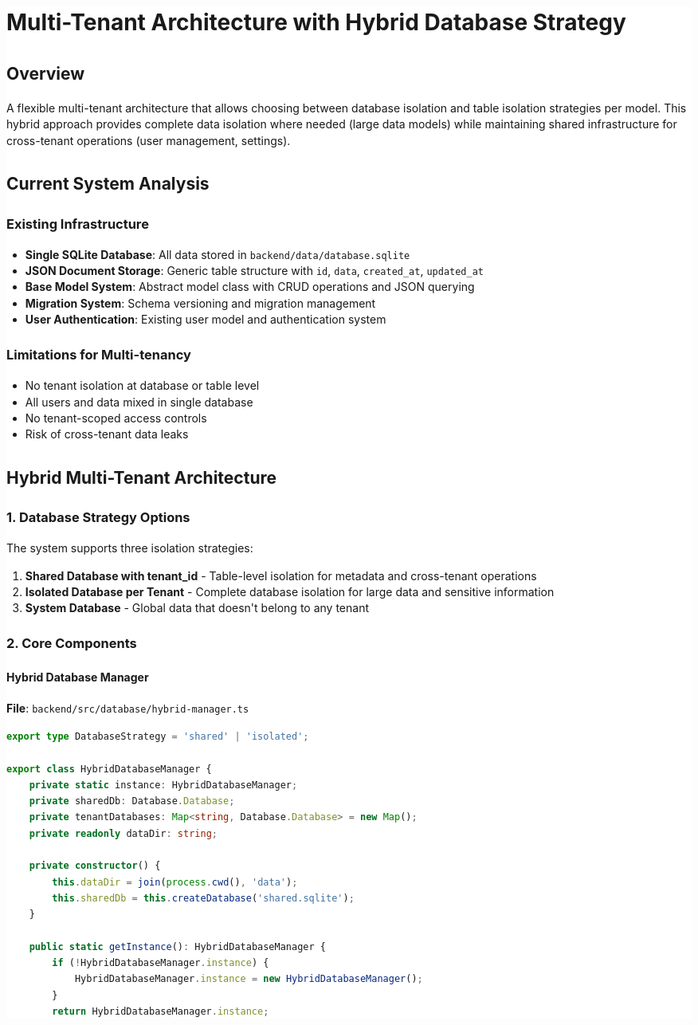 # Multi-Tenant Architecture with Hybrid Database Strategy

## Overview

A flexible multi-tenant architecture that allows choosing between database isolation and table isolation strategies per model. This hybrid approach provides complete data isolation where needed (large data models) while maintaining shared infrastructure for cross-tenant operations (user management, settings).

## Current System Analysis

### Existing Infrastructure
- **Single SQLite Database**: All data stored in `backend/data/database.sqlite`
- **JSON Document Storage**: Generic table structure with `id`, `data`, `created_at`, `updated_at`
- **Base Model System**: Abstract model class with CRUD operations and JSON querying
- **Migration System**: Schema versioning and migration management
- **User Authentication**: Existing user model and authentication system

### Limitations for Multi-tenancy
- No tenant isolation at database or table level
- All users and data mixed in single database
- No tenant-scoped access controls
- Risk of cross-tenant data leaks

## Hybrid Multi-Tenant Architecture

### 1. Database Strategy Options

The system supports three isolation strategies:

1. **Shared Database with tenant_id** - Table-level isolation for metadata and cross-tenant operations
2. **Isolated Database per Tenant** - Complete database isolation for large data and sensitive information
3. **System Database** - Global data that doesn't belong to any tenant

### 2. Core Components

#### Hybrid Database Manager

**File**: `backend/src/database/hybrid-manager.ts`

```typescript
export type DatabaseStrategy = 'shared' | 'isolated';

export class HybridDatabaseManager {
    private static instance: HybridDatabaseManager;
    private sharedDb: Database.Database;
    private tenantDatabases: Map<string, Database.Database> = new Map();
    private readonly dataDir: string;

    private constructor() {
        this.dataDir = join(process.cwd(), 'data');
        this.sharedDb = this.createDatabase('shared.sqlite');
    }

    public static getInstance(): HybridDatabaseManager {
        if (!HybridDatabaseManager.instance) {
            HybridDatabaseManager.instance = new HybridDatabaseManager();
        }
        return HybridDatabaseManager.instance;
```